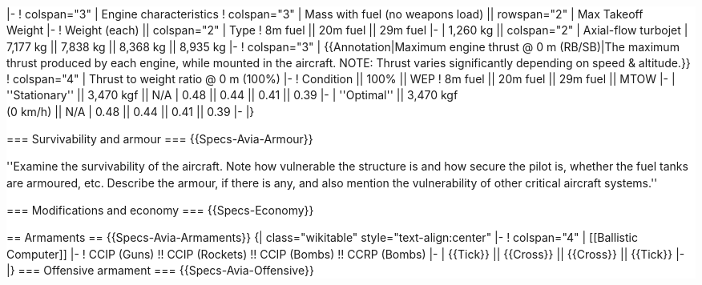|-
! colspan="3" | Engine characteristics
! colspan="3" | Mass with fuel (no weapons load) || rowspan="2" | Max Takeoff<br>Weight
|-
! Weight (each) || colspan="2" | Type
! 8m fuel || 20m fuel || 29m fuel
|-
| 1,260 kg || colspan="2" | Axial-flow turbojet
| 7,177 kg || 7,838 kg || 8,368 kg || 8,935 kg
|-
! colspan="3" | {{Annotation|Maximum engine thrust @ 0 m (RB/SB)|The maximum thrust produced by each engine, while mounted in the aircraft. NOTE: Thrust varies significantly depending on speed & altitude.}}
! colspan="4" | Thrust to weight ratio @ 0 m (100%)
|-
! Condition || 100% || WEP
! 8m fuel || 20m fuel || 29m fuel || MTOW
|-
| ''Stationary'' || 3,470 kgf || N/A
| 0.48 || 0.44 || 0.41 || 0.39
|-
| ''Optimal'' || 3,470 kgf<br>(0 km/h) || N/A
| 0.48 || 0.44 || 0.41 || 0.39
|-
|}

=== Survivability and armour ===
{{Specs-Avia-Armour}}

''Examine the survivability of the aircraft. Note how vulnerable the structure is and how secure the pilot is, whether the fuel tanks are armoured, etc. Describe the armour, if there is any, and also mention the vulnerability of other critical aircraft systems.''

=== Modifications and economy ===
{{Specs-Economy}}

== Armaments ==
{{Specs-Avia-Armaments}}
{| class="wikitable" style="text-align:center"
|-
! colspan="4" | [[Ballistic Computer]]
|-
! CCIP (Guns) !! CCIP (Rockets) !! CCIP (Bombs) !! CCRP (Bombs)
|-
| {{Tick}} || {{Cross}} || {{Cross}} || {{Tick}}
|-
|}
=== Offensive armament ===
{{Specs-Avia-Offensive}}
